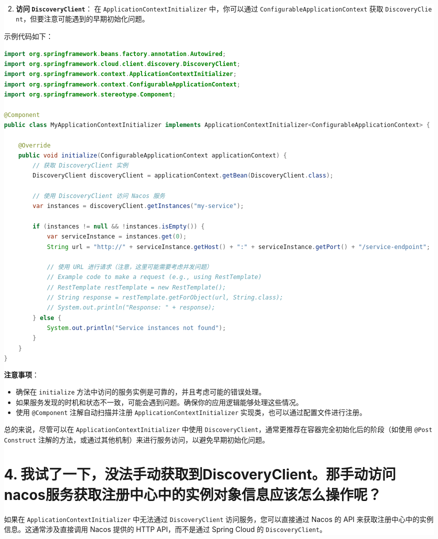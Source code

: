 2. **访问 `DiscoveryClient`**：
   在 `ApplicationContextInitializer` 中，你可以通过 `ConfigurableApplicationContext` 获取 `DiscoveryClient`，但要注意可能遇到的早期初始化问题。

示例代码如下：

```java
import org.springframework.beans.factory.annotation.Autowired;
import org.springframework.cloud.client.discovery.DiscoveryClient;
import org.springframework.context.ApplicationContextInitializer;
import org.springframework.context.ConfigurableApplicationContext;
import org.springframework.stereotype.Component;

@Component
public class MyApplicationContextInitializer implements ApplicationContextInitializer<ConfigurableApplicationContext> {

    @Override
    public void initialize(ConfigurableApplicationContext applicationContext) {
        // 获取 DiscoveryClient 实例
        DiscoveryClient discoveryClient = applicationContext.getBean(DiscoveryClient.class);
        
        // 使用 DiscoveryClient 访问 Nacos 服务
        var instances = discoveryClient.getInstances("my-service");
        
        if (instances != null && !instances.isEmpty()) {
            var serviceInstance = instances.get(0);
            String url = "http://" + serviceInstance.getHost() + ":" + serviceInstance.getPort() + "/service-endpoint";
            
            // 使用 URL 进行请求（注意，这里可能需要考虑并发问题）
            // Example code to make a request (e.g., using RestTemplate)
            // RestTemplate restTemplate = new RestTemplate();
            // String response = restTemplate.getForObject(url, String.class);
            // System.out.println("Response: " + response);
        } else {
            System.out.println("Service instances not found");
        }
    }
}
```

**注意事项**：
- 确保在 `initialize` 方法中访问的服务实例是可靠的，并且考虑可能的错误处理。
- 如果服务发现的时机和状态不一致，可能会遇到问题。确保你的应用逻辑能够处理这些情况。
- 使用 `@Component` 注解自动扫描并注册 `ApplicationContextInitializer` 实现类，也可以通过配置文件进行注册。

总的来说，尽管可以在 `ApplicationContextInitializer` 中使用 `DiscoveryClient`，通常更推荐在容器完全初始化后的阶段（如使用 `@PostConstruct` 注解的方法，或通过其他机制）来进行服务访问，以避免早期初始化问题。

# 4. 我试了一下，没法手动获取到DiscoveryClient。那手动访问nacos服务获取注册中心中的实例对象信息应该怎么操作呢？
如果在 `ApplicationContextInitializer` 中无法通过 `DiscoveryClient` 访问服务，您可以直接通过 Nacos 的 API 来获取注册中心中的实例信息。这通常涉及直接调用 Nacos 提供的 HTTP API，而不是通过 Spring Cloud 的 `DiscoveryClient`。
